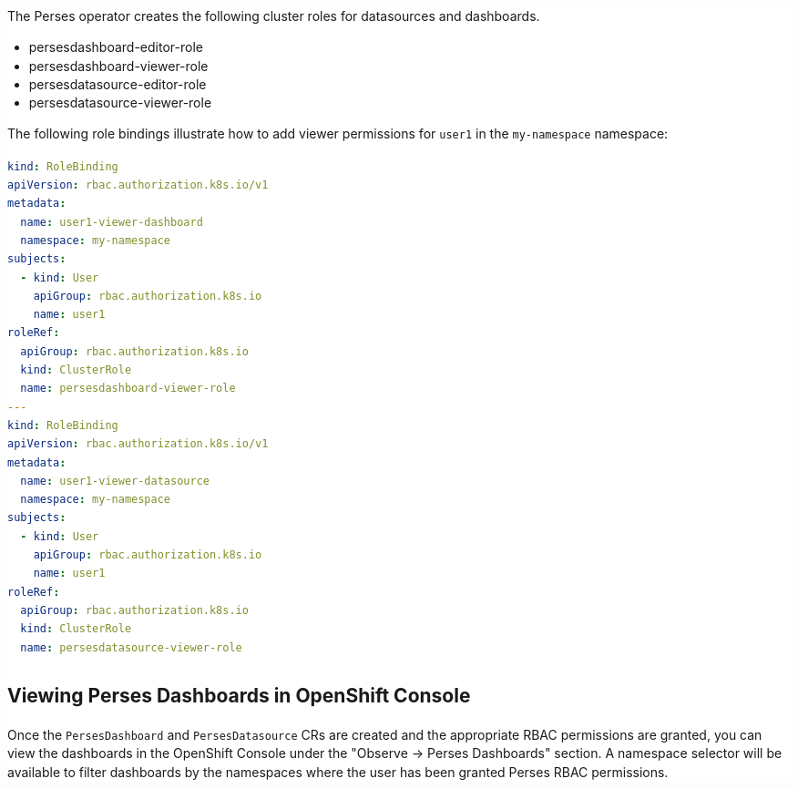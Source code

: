 The Perses operator creates the following cluster roles for datasources and dashboards. 

- persesdashboard-editor-role
- persesdashboard-viewer-role
- persesdatasource-editor-role
- persesdatasource-viewer-role

The following role bindings illustrate how to add viewer permissions for `user1` in the `my-namespace` namespace:

```yaml
kind: RoleBinding
apiVersion: rbac.authorization.k8s.io/v1
metadata:
  name: user1-viewer-dashboard
  namespace: my-namespace
subjects:
  - kind: User
    apiGroup: rbac.authorization.k8s.io
    name: user1
roleRef:
  apiGroup: rbac.authorization.k8s.io
  kind: ClusterRole
  name: persesdashboard-viewer-role
---
kind: RoleBinding
apiVersion: rbac.authorization.k8s.io/v1
metadata:
  name: user1-viewer-datasource
  namespace: my-namespace
subjects:
  - kind: User
    apiGroup: rbac.authorization.k8s.io
    name: user1
roleRef:
  apiGroup: rbac.authorization.k8s.io
  kind: ClusterRole
  name: persesdatasource-viewer-role
```

## Viewing Perses Dashboards in OpenShift Console

Once the `PersesDashboard` and `PersesDatasource` CRs are created and the appropriate RBAC permissions are granted, you can view the dashboards in the OpenShift Console under the "Observe -> Perses Dashboards" section. A namespace selector will be available to filter dashboards by the namespaces where the user has been granted Perses RBAC permissions.

